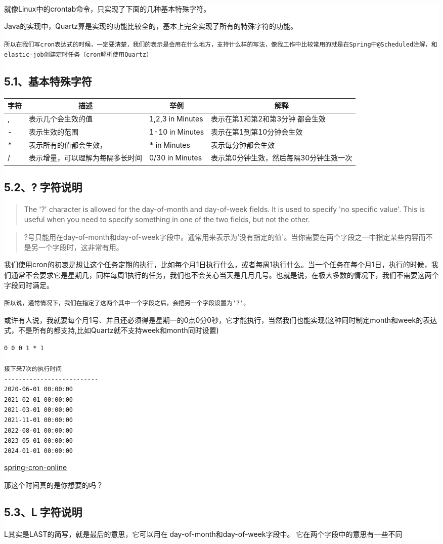 就像Linux中的crontab命令，只实现了下面的几种基本特殊字符。

Java的实现中，Quartz算是实现的功能比较全的，基本上完全实现了所有的特殊字符的功能。

`所以在我们写cron表达式的时候，一定要清楚，我们的表示是会用在什么地方，支持什么样的写法，像我工作中比较常用的就是在Spring中@Scheduled注解，和elastic-job创建定时任务（cron解析使用Quartz）`

## 5.1、基本特殊字符

| 字符 | 描述 | 举例   |  解释  |
| ------ | ---  | --- | ----- |
| , |表示几个会生效的值 |1,2,3 in Minutes |表示在第1和第2和第3分钟 都会生效|
| - |表示生效的范围    |1-10 in Minutes |表示在第1到第10分钟会生效|
| * |表示所有的值都会生效， |* in Minutes |表示每分钟都会生效|
| / |表示增量，可以理解为每隔多长时间 |0/30 in Minutes|表示第0分钟生效，然后每隔30分钟生效一次|

## 5.2、? 字符说明
> The '?' character is allowed for the day-of-month and day-of-week fields. It is used to specify 'no specific value'. This is useful when you need to specify something in one of the two fields, but not the other.

> ?号只能用在day-of-month和day-of-week字段中。通常用来表示为'没有指定的值'。当你需要在两个字段之一中指定某些内容而不是另一个字段时，这非常有用。

我们使用cron的初衷是想让这个任务定期的执行，比如每个月1日执行什么，或者每周1执行什么。当一个任务在每个月1日，执行的时候，我们通常不会要求它是星期几，同样每周1执行的任务，我们也不会关心当天是几月几号。也就是说，在极大多数的情况下，我们不需要这两个字段同时满足。

`所以说，通常情况下，我们在指定了这两个其中一个字段之后，会把另一个字段设置为'?'。`

或许有人说，我就要每个月1号、并且还必须得是星期一的0点0分0秒，它才能执行，当然我们也能实现(这种同时制定month和week的表达式，不是所有的都支持,比如Quartz就不支持week和month同时设置)
```
0 0 0 1 * 1

接下来7次的执行时间
--------------------------
2020-06-01 00:00:00
2021-02-01 00:00:00
2021-03-01 00:00:00
2021-11-01 00:00:00
2022-08-01 00:00:00
2023-05-01 00:00:00
2024-01-01 00:00:00
```
[spring-cron-online](https://tool.lu/crontab/)

那这个时间真的是你想要的吗？

## 5.3、L 字符说明
L其实是LAST的简写，就是最后的意思，它可以用在 day-of-month和day-of-week字段中。
它在两个字段中的意思有一些不同
